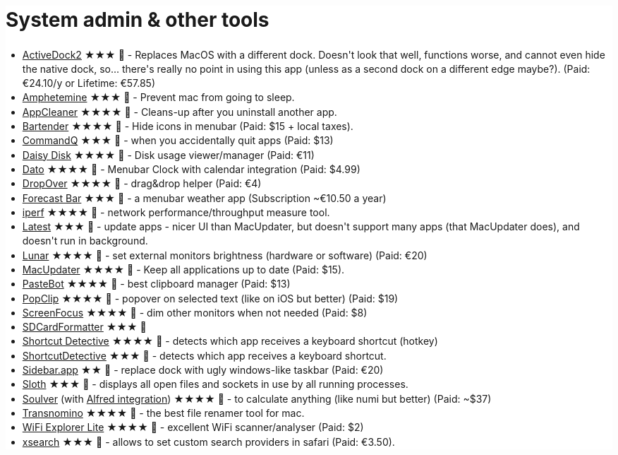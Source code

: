 
System admin & other tools
==========================


* [ActiveDock2](https://noteifyapp.com/activedock/) ★★★ 🔗 - Replaces MacOS with a different dock. Doesn't look that well, functions worse, and cannot even hide the native dock, so... there's really no point in using this app (unless as a second dock on a different edge maybe?). (Paid: €24.10/y or Lifetime: €57.85)
* [Amphetemine](https://apps.apple.com/app/amphetamine/id937984704?mt=12) ★★★ 🔗 - Prevent mac from going to sleep.
* [AppCleaner](https://freemacsoft.net/appcleaner/) ★★★★ 🔗 - Cleans-up after you uninstall another app.
* [Bartender](https://www.macbartender.com) ★★★★ 🔗 - Hide icons in menubar (Paid: $15 + local taxes).
* [CommandQ](https://commandqapp.com) ★★★ 🔗 - when you accidentally quit apps (Paid: $13)
* [Daisy Disk](https://daisydiskapp.com/) ★★★★ 🔗 - Disk usage viewer/manager (Paid: €11)
* [Dato](https://sindresorhus.com/dato) ★★★★ 🔗 - Menubar Clock with calendar integration (Paid: $4.99)
* [DropOver](https://dropoverapp.com) ★★★★ 🔗 - drag&drop helper (Paid: €4)
* [Forecast Bar](http://forecastbar.com) ★★★ 🔗 - a menubar weather app (Subscription ~€10.50 a year)
* [iperf](https://iperf.fr/iperf-download.php) ★★★★ 🔗 - network performance/throughput measure tool.
* [Latest](https://github.com/mangerlahn/Latest) ★★★ 🔗 - update apps - nicer UI than MacUpdater, but doesn't support many apps (that MacUpdater does), and doesn't run in background.
* [Lunar](https://lunar.fyi) ★★★★ 🔗 - set external monitors brightness (hardware or software) (Paid: €20)
* [MacUpdater](https://www.corecode.io/macupdater) ★★★★ 🔗 - Keep all applications up to date (Paid: $15).
* [PasteBot](https://tapbots.com/pastebot/) ★★★★ 🔗 - best clipboard manager (Paid: $13)
* [PopClip](https://pilotmoon.com/popclip/) ★★★★ 🔗 - popover on selected text (like on iOS but better) (Paid: $19)
* [ScreenFocus](https://www.apptorium.com/screenfocus) ★★★★ 🔗 - dim other monitors when not needed (Paid: $8)
* [SDCardFormatter](https://www.sdcard.org/downloads/formatter/index.html) ★★★ 🔗
* [Shortcut Detective](https://www.irradiatedsoftware.com/labs/) ★★★★ 🔗 - detects which app receives a keyboard shortcut (hotkey)
* [ShortcutDetective](https://www.irradiatedsoftware.com/labs/) ★★★ 🔗 - detects which app receives a keyboard shortcut.
* [Sidebar.app](https://sidebarapp.net) ★★ 🔗 - replace dock with ugly windows-like taskbar (Paid: €20)
* [Sloth](https://sveinbjorn.org/sloth) ★★★ 🔗 - displays all open files and sockets in use by all running processes.
* [Soulver](https://soulver.app) (with [Alfred integration](https://soulver.app/integrations/)) ★★★★ 🔗 - to calculate anything (like numi but better) (Paid: ~$37)
* [Transnomino](https://transnomino.bastiaanverreijt.com) ★★★★ 🔗 - the best file renamer tool for mac.
* [WiFi Explorer Lite](https://apps.apple.com/us/app/wifi-explorer-lite/id1408727408?mt=12) ★★★★ 🔗 - excellent WiFi scanner/analyser (Paid: $2)
* [xsearch](https://apps.apple.com/ie/app/xsearch-for-safari/id1579902068) ★★★ 🔗 - allows to set custom search providers in safari (Paid: €3.50).
